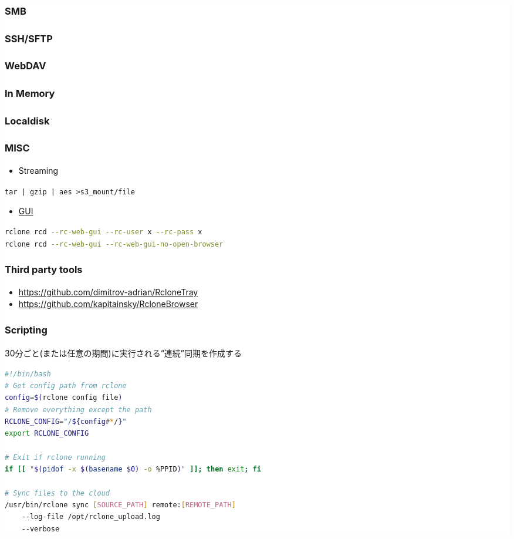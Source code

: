### SMB

### SSH/SFTP


### WebDAV


### In Memory


### Localdisk



### MISC

- Streaming

```
tar | gzip | aes >s3_mount/file
```

- [GUI](https://rclone.org/gui/)

```sh
rclone rcd --rc-web-gui --rc-user x --rc-pass x
rclone rcd --rc-web-gui --rc-web-gui-no-open-browser
```

### Third party tools

- https://github.com/dimitrov-adrian/RcloneTray
- https://github.com/kapitainsky/RcloneBrowser


### Scripting


30分ごと(または任意の期間)に実行される“連続”同期を作成する

```bash
#!/bin/bash
# Get config path from rclone
config=$(rclone config file)
# Remove everything except the path
RCLONE_CONFIG="/${config#*/}"
export RCLONE_CONFIG

# Exit if rclone running
if [[ "$(pidof -x $(basename $0) -o %PPID)" ]]; then exit; fi

# Sync files to the cloud
/usr/bin/rclone sync [SOURCE_PATH] remote:[REMOTE_PATH] 
    --log-file /opt/rclone_upload.log 
    --verbose 
```
